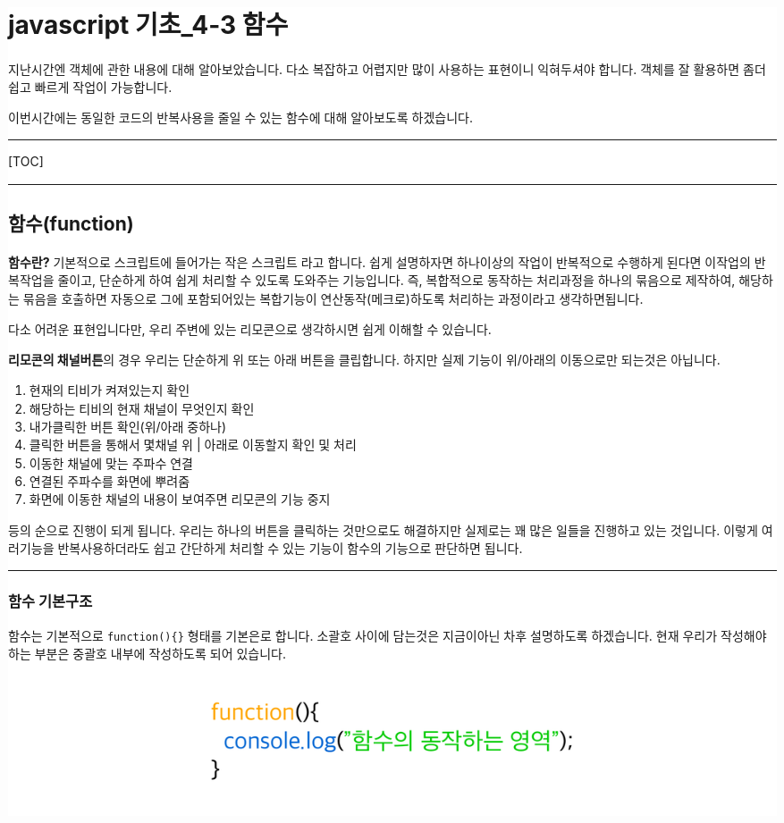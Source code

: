 # javascript 기초_4-3 함수

지난시간엔 객체에 관한 내용에 대해 알아보았습니다.
다소 복잡하고 어렵지만 많이 사용하는 표현이니 익혀두셔야 합니다.
객체를 잘 활용하면 좀더 쉽고 빠르게 작업이 가능합니다.

이번시간에는 동일한 코드의 반복사용을 줄일 수 있는 함수에 대해 알아보도록 하겠습니다.

---

[TOC]

---

## 함수(function)

**함수란?** 기본적으로 스크립트에 들어가는 작은 스크립트 라고 합니다.
쉽게 설명하자면 하나이상의 작업이 반복적으로 수행하게 된다면 이작업의 반복작업을 줄이고, 단순하게 하여 쉽게 처리할 수 있도록 도와주는 기능입니다.
즉, 복합적으로 동작하는 처리과정을 하나의 묶음으로 제작하여, 해당하는 묶음을 호출하면 자동으로 그에 포함되어있는 복합기능이 연산동작(메크로)하도록 처리하는 과정이라고 생각하면됩니다.

다소 어려운 표현입니다만, 우리 주변에 있는 리모콘으로 생각하시면 쉽게 이해할 수 있습니다.

**리모콘의 채널버튼**의 경우 우리는 단순하게 위 또는 아래 버튼을 클립합니다.
하지만 실제 기능이 위/아래의 이동으로만 되는것은 아닙니다.

1. 현재의 티비가 켜져있는지 확인
2. 해당하는 티비의 현재 채널이 무엇인지 확인
3. 내가클릭한 버튼 확인(위/아래 중하나)
4. 클릭한 버튼을 통해서 몇채널 위 | 아래로 이동할지 확인 및 처리
5. 이동한 채널에 맞는 주파수 연결
6. 연결된 주파수를 화면에 뿌려줌
7. 화면에 이동한 채널의 내용이 보여주면 리모콘의 기능 중지

등의 순으로 진행이 되게 됩니다.
우리는 하나의 버튼을 클릭하는 것만으로도 해결하지만 실제로는 꽤 많은 일들을 진행하고 있는 것입니다.
이렇게 여러기능을 반복사용하더라도 쉽고 간단하게 처리할 수 있는 기능이 함수의 기능으로 판단하면 됩니다.

---

### 함수 기본구조

함수는 기본적으로 `function(){}` 형태를 기본은로 합니다.
소괄호 사이에 담는것은 지금이아닌 차후 설명하도록 하겠습니다.
현재 우리가 작성해야 하는 부분은 중괄호 내부에 작성하도록 되어 있습니다.

![함수의 형태](./img/function_01.png)
